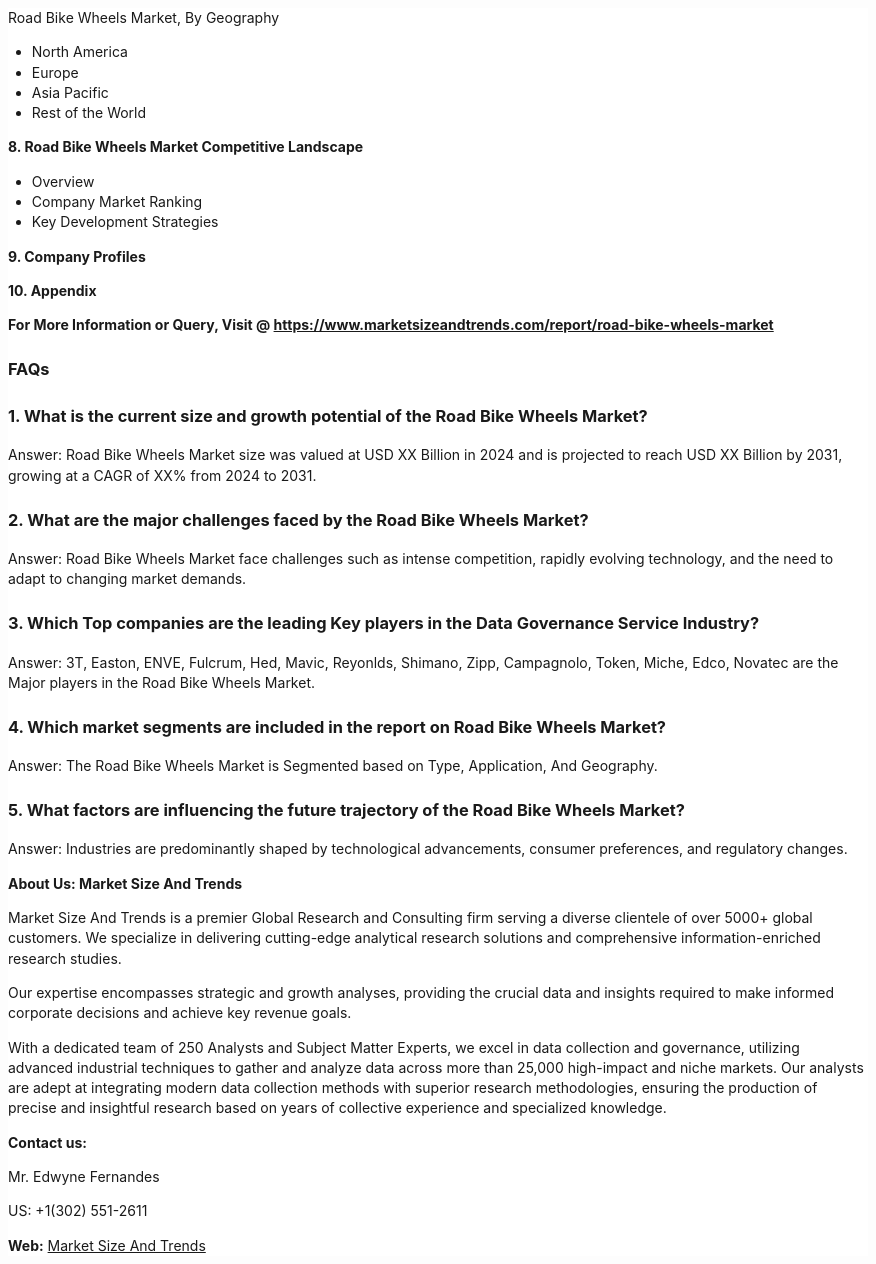 Road Bike Wheels Market, By Geography</span></strong></p></div><div class="" data-test-id=""><ul><li><span class="">North America</span></li><li><span class="">Europe</span></li><li><span class="">Asia Pacific</span></li><li><span class="">Rest of the World</span></li></ul></div><div class="" data-test-id=""><p><strong><span class="">8. Road Bike Wheels Market Competitive Landscape</span></strong></p></div><div class="" data-test-id=""><ul><li><span class="">Overview</span></li><li><span class="">Company Market Ranking</span></li><li><span class="">Key Development Strategies</span></li></ul></div><div class="" data-test-id=""><p><strong><span class="">9. Company Profiles</span></strong></p></div><div class="" data-test-id=""><p><strong><span class="">10. Appendix</span></strong></p></div><div class="" data-test-id=""><p><strong><span class="">For More Information or Query, Visit @ <a href="https://www.marketsizeandtrends.com/report/road-bike-wheels-market" target="_blank">https://www.marketsizeandtrends.com/report/road-bike-wheels-market</a></span></strong></p></div><div class="" data-test-id=""><div class="article-main__content" data-test-id="publishing-text-block"><h3><strong><span class="">FAQs</span></strong></h3></div><div class="article-main__content" data-test-id="publishing-text-block"><h3><span class="">1. What is the current size and growth potential of the Road Bike Wheels Market?</span></h3></div><div class="article-main__content" data-test-id="publishing-text-block"><p><span class="font-[700]">Answer</span><span class="">: Road Bike Wheels Market size was valued at USD XX Billion in 2024 and is projected to reach USD XX Billion by 2031, growing at a CAGR of XX% from 2024 to 2031.</span></p></div><div class="article-main__content" data-test-id="publishing-text-block"><h3><span class="">2. What are the major challenges faced by the Road Bike Wheels Market?</span></h3></div><div class="article-main__content" data-test-id="publishing-text-block"><p><span class="font-[700]">Answer</span><span class="">: Road Bike Wheels Market face challenges such as intense competition, rapidly evolving technology, and the need to adapt to changing market demands.</span></p></div><div class="article-main__content" data-test-id="publishing-text-block"><h3><span class="">3. Which Top companies are the leading Key players in the Data Governance Service Industry?</span></h3></div><div class="article-main__content" data-test-id="publishing-text-block"><p><span class="font-[700]">Answer</span><span class="">: 3T, Easton, ENVE, Fulcrum, Hed, Mavic, Reyonlds, Shimano, Zipp, Campagnolo, Token, Miche, Edco, Novatec are the Major players in the Road Bike Wheels Market.</span></p></div><div class="article-main__content" data-test-id="publishing-text-block"><h3><span class="">4. Which market segments are included in the report on Road Bike Wheels Market?</span></h3></div><div class="article-main__content" data-test-id="publishing-text-block"><p><span class="font-[700]">Answer</span><span class="">: The Road Bike Wheels Market is Segmented based on Type, Application, And Geography.</span></p></div><div class="article-main__content" data-test-id="publishing-text-block"><h3><span class="">5. What factors are influencing the future trajectory of the Road Bike Wheels Market?</span></h3></div><div class="article-main__content" data-test-id="publishing-text-block"><p><span class="font-[700]">Answer:</span><span class="">&nbsp;Industries are predominantly shaped by technological advancements, consumer preferences, and regulatory changes.</span></p></div><p><strong><span class="">About Us: Market Size And Trends</span></strong></p></div><div class="" data-test-id=""><p><span class="">Market Size And Trends is a premier Global Research and Consulting firm serving a diverse clientele of over 5000+ global customers. We specialize in delivering cutting-edge analytical research solutions and comprehensive information-enriched research studies.</span></p></div><div class="" data-test-id=""><p><span class="">Our expertise encompasses strategic and growth analyses, providing the crucial data and insights required to make informed corporate decisions and achieve key revenue goals.</span></p></div><div class="" data-test-id=""><p><span class="">With a dedicated team of 250 Analysts and Subject Matter Experts, we excel in data collection and governance, utilizing advanced industrial techniques to gather and analyze data across more than 25,000 high-impact and niche markets. Our analysts are adept at integrating modern data collection methods with superior research methodologies, ensuring the production of precise and insightful research based on years of collective experience and specialized knowledge.</span></p></div><div class="" data-test-id=""><p><strong><span class="">Contact us:</span></strong></p></div><div class="" data-test-id=""><p><span class="">Mr. Edwyne Fernandes</span></p></div><div class="" data-test-id=""><p><span class="">US: +1(302) 551-2611<br /></span></p><p><span class=""><strong>Web:</strong> <a href="https://www.marketsizeandtrends.com/" target="_blank">Market Size And Trends</a></span></p></div>
